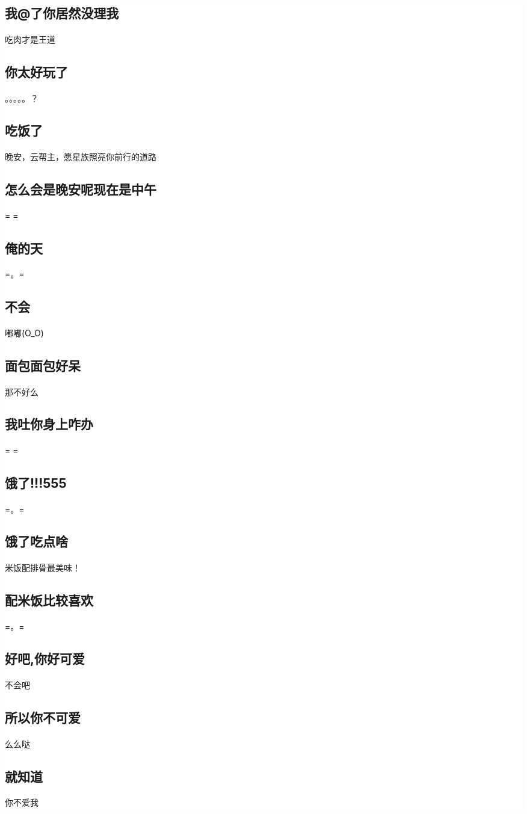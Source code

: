 ## 我@了你居然没理我
吃肉才是王道

## 你太好玩了
。。。。。？

## 吃饭了
晚安，云帮主，愿星族照亮你前行的道路

## 怎么会是晚安呢现在是中午
= =

## 俺的天
=。=

## 不会
嘟嘟(O_O)

## 面包面包好呆
那不好么

## 我吐你身上咋办
= =

## 饿了!!!555
=。=

## 饿了吃点啥
米饭配排骨最美味！

## 配米饭比较喜欢
=。=

## 好吧,你好可爱
不会吧

## 所以你不可爱
么么哒

## 就知道
你不爱我
